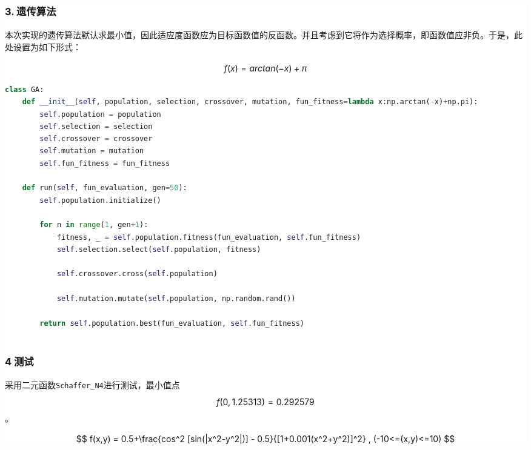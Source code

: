 ### 3. 遗传算法

本次实现的遗传算法默认求最小值，因此适应度函数应为目标函数值的反函数。并且考虑到它将作为选择概率，即函数值应非负。于是，此处设置为如下形式：

$$
f(x) = arctan(-x) + \pi
$$


```python
class GA:
    def __init__(self, population, selection, crossover, mutation, fun_fitness=lambda x:np.arctan(-x)+np.pi):
        self.population = population
        self.selection = selection
        self.crossover = crossover
        self.mutation = mutation
        self.fun_fitness = fun_fitness
        
    def run(self, fun_evaluation, gen=50):
        self.population.initialize()
        
        for n in range(1, gen+1):
            fitness, _ = self.population.fitness(fun_evaluation, self.fun_fitness)
            self.selection.select(self.population, fitness)
            
            self.crossover.cross(self.population)
            
            self.mutation.mutate(self.population, np.random.rand())
            
        return self.population.best(fun_evaluation, self.fun_fitness)
        
```

### 4 测试

采用二元函数`Schaffer_N4`进行测试，最小值点$$f(0,1.25313)=0.292579$$。

$$
f(x,y) = 0.5+\frac{cos^2 [sin(|x^2-y^2|)] - 0.5}{[1+0.001(x^2+y^2)]^2} , (-10<=(x,y)<=10)
$$
